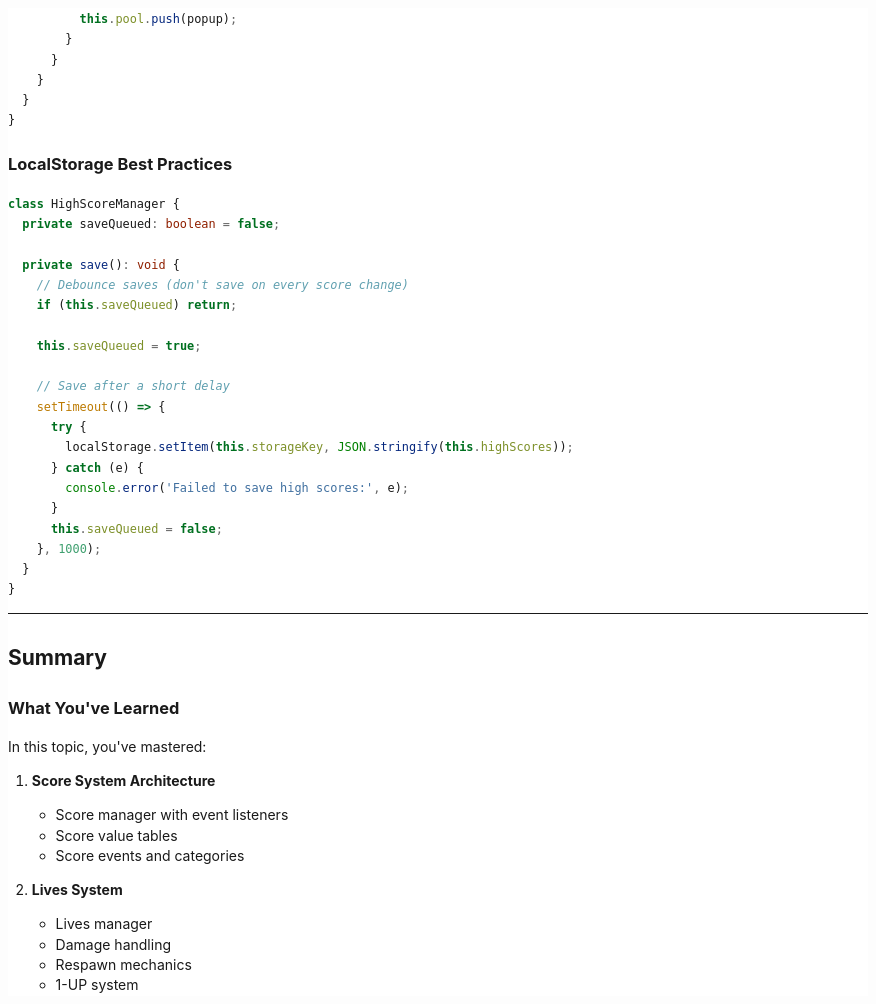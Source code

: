 ```typescript
          this.pool.push(popup);
        }
      }
    }
  }
}
```

### LocalStorage Best Practices

```typescript
class HighScoreManager {
  private saveQueued: boolean = false;

  private save(): void {
    // Debounce saves (don't save on every score change)
    if (this.saveQueued) return;

    this.saveQueued = true;

    // Save after a short delay
    setTimeout(() => {
      try {
        localStorage.setItem(this.storageKey, JSON.stringify(this.highScores));
      } catch (e) {
        console.error('Failed to save high scores:', e);
      }
      this.saveQueued = false;
    }, 1000);
  }
}
```

---

## Summary

### What You've Learned

In this topic, you've mastered:

1. **Score System Architecture**
   - Score manager with event listeners
   - Score value tables
   - Score events and categories

2. **Lives System**
   - Lives manager
   - Damage handling
   - Respawn mechanics
   - 1-UP system
